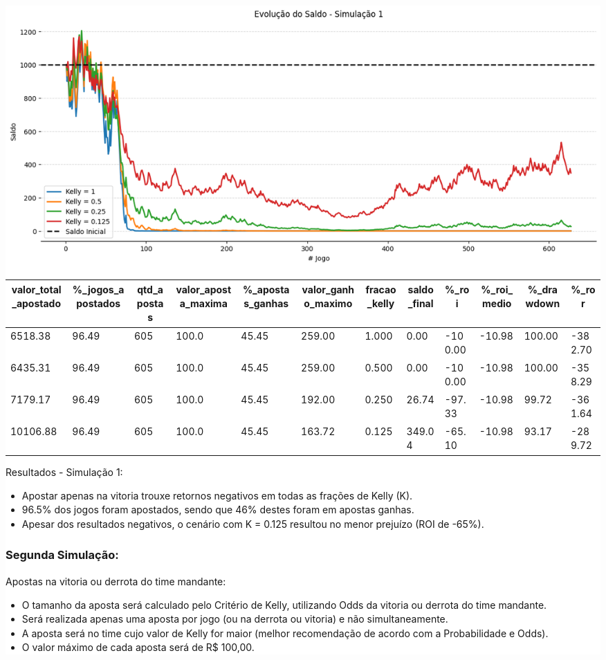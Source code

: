 ![Alt text](images/simulacao_1.png)

| valor_total_apostado | %_jogos_apostados | qtd_apostas | valor_aposta_maxima | %_apostas_ganhas | valor_ganho_maximo | fracao_kelly | saldo_final | %_roi   | %_roi_medio | %_drawdown | %_ror    |
|-----------------------|-------------------|-------------|----------------------|------------------|--------------------|--------------|-------------|---------|-------------|------------|----------|
| 6518.38               | 96.49             | 605         | 100.0                | 45.45            | 259.00             | 1.000        | 0.00        | -100.00 | -10.98      | 100.00     | -382.70  |
| 6435.31               | 96.49             | 605         | 100.0                | 45.45            | 259.00             | 0.500        | 0.00        | -100.00 | -10.98      | 100.00     | -358.29  |
| 7179.17               | 96.49             | 605         | 100.0                | 45.45            | 192.00             | 0.250        | 26.74       | -97.33  | -10.98      | 99.72      | -361.64  |
| 10106.88              | 96.49             | 605         | 100.0                | 45.45            | 163.72             | 0.125        | 349.04      | -65.10  | -10.98      | 93.17      | -289.72  |

Resultados - Simulação 1:
-   Apostar apenas na vitoria trouxe retornos negativos em todas as frações de Kelly (K).
-   96.5% dos jogos foram apostados, sendo que 46% destes foram em apostas ganhas.
-   Apesar dos resultados negativos, o cenário com K = 0.125 resultou no menor prejuízo (ROI de -65%).

### Segunda Simulação:

Apostas na vitoria ou derrota do time mandante:
- O tamanho da aposta será calculado pelo Critério de Kelly, utilizando Odds da vitoria ou derrota do time mandante.
- Será realizada apenas uma aposta por jogo (ou na derrota ou vitoria) e não simultaneamente.
- A aposta será no time cujo valor de Kelly for maior (melhor recomendação de acordo com a Probabilidade e Odds).
- O valor máximo de cada aposta será de R$ 100,00.
